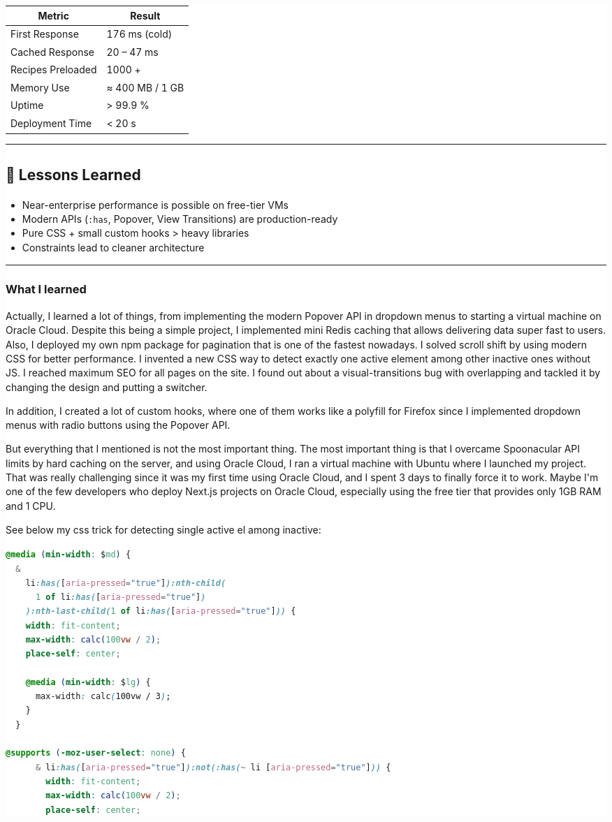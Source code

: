| Metric            | Result          |
| ----------------- | --------------- |
| First Response    | 176 ms (cold)   |
| Cached Response   | 20 – 47 ms      |
| Recipes Preloaded | 1000 +          |
| Memory Use        | ≈ 400 MB / 1 GB |
| Uptime            | > 99.9 %        |
| Deployment Time   | < 20 s          |

---

## 🔬 Lessons Learned

- Near-enterprise performance is possible on free-tier VMs
- Modern APIs (`:has`, Popover, View Transitions) are production-ready
- Pure CSS + small custom hooks > heavy libraries
- Constraints lead to cleaner architecture

---

### What I learned

Actually, I learned a lot of things, from implementing the modern Popover API in dropdown menus to starting a virtual machine on Oracle Cloud. Despite this being a simple project, I implemented mini Redis caching that allows delivering data super fast to users. Also, I deployed my own npm package for pagination that is one of the fastest nowadays. I solved scroll shift by using modern CSS for better performance. I invented a new CSS way to detect exactly one active element among other inactive ones without JS. I reached maximum SEO for all pages on the site. I found out about a visual-transitions bug with overlapping and tackled it by changing the design and putting a switcher.

In addition, I created a lot of custom hooks, where one of them works like a polyfill for Firefox since I implemented dropdown menus with radio buttons using the Popover API.

But everything that I mentioned is not the most important thing. The most important thing is that I overcame Spoonacular API limits by hard caching on the server, and using Oracle Cloud, I ran a virtual machine with Ubuntu where I launched my project. That was really challenging since it was my first time using Oracle Cloud, and I spent 3 days to finally force it to work. Maybe I'm one of the few developers who deploy Next.js projects on Oracle Cloud, especially using the free tier that provides only 1GB RAM and 1 CPU.

See below my css trick for detecting single active el among inactive:

```css
@media (min-width: $md) {
  &
    li:has([aria-pressed="true"]):nth-child(
      1 of li:has([aria-pressed="true"])
    ):nth-last-child(1 of li:has([aria-pressed="true"])) {
    width: fit-content;
    max-width: calc(100vw / 2);
    place-self: center;

    @media (min-width: $lg) {
      max-width: calc(100vw / 3);
    }
  }
  
@supports (-moz-user-select: none) {
      & li:has([aria-pressed="true"]):not(:has(~ li [aria-pressed="true"])) {
        width: fit-content;
        max-width: calc(100vw / 2);
        place-self: center;
```